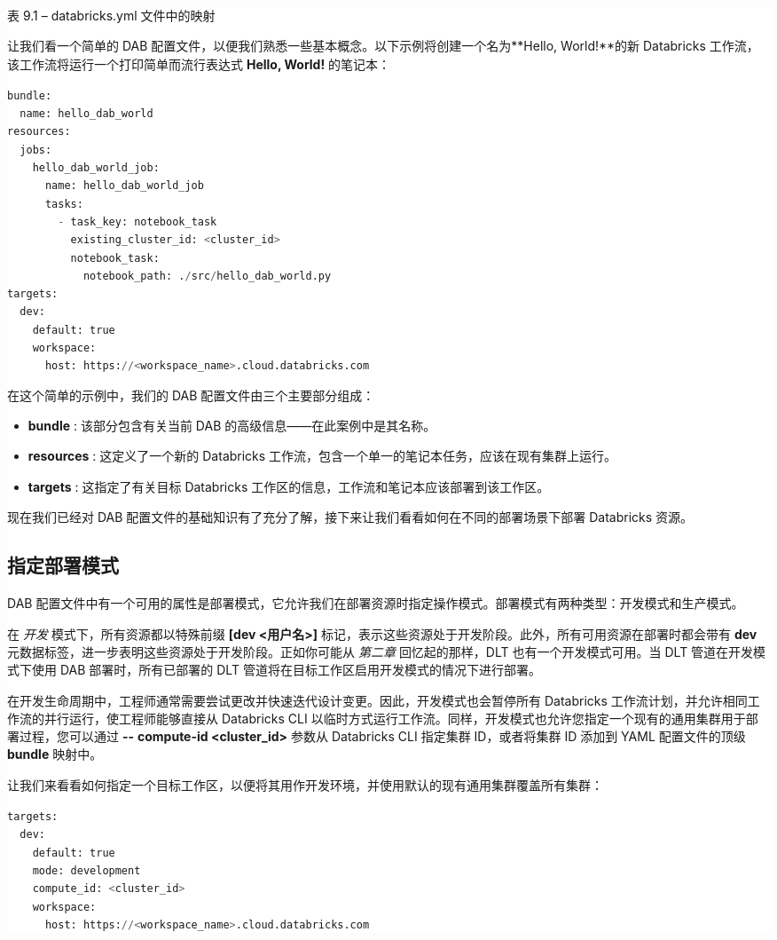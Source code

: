 表 9.1 – databricks.yml 文件中的映射

让我们看一个简单的 DAB 配置文件，以便我们熟悉一些基本概念。以下示例将创建一个名为**Hello, World!**的新 Databricks 工作流，该工作流将运行一个打印简单而流行表达式 **Hello, World!** 的笔记本：

```py
bundle:
  name: hello_dab_world
resources:
  jobs:
    hello_dab_world_job:
      name: hello_dab_world_job
      tasks:
        - task_key: notebook_task
          existing_cluster_id: <cluster_id>
          notebook_task:
            notebook_path: ./src/hello_dab_world.py
targets:
  dev:
    default: true
    workspace:
      host: https://<workspace_name>.cloud.databricks.com
```

在这个简单的示例中，我们的 DAB 配置文件由三个主要部分组成：

+   **bundle** : 该部分包含有关当前 DAB 的高级信息——在此案例中是其名称。

+   **resources** : 这定义了一个新的 Databricks 工作流，包含一个单一的笔记本任务，应该在现有集群上运行。

+   **targets** : 这指定了有关目标 Databricks 工作区的信息，工作流和笔记本应该部署到该工作区。

现在我们已经对 DAB 配置文件的基础知识有了充分了解，接下来让我们看看如何在不同的部署场景下部署 Databricks 资源。

## 指定部署模式

DAB 配置文件中有一个可用的属性是部署模式，它允许我们在部署资源时指定操作模式。部署模式有两种类型：开发模式和生产模式。

在 *开发* 模式下，所有资源都以特殊前缀 **[dev <用户名>]** 标记，表示这些资源处于开发阶段。此外，所有可用资源在部署时都会带有 **dev** 元数据标签，进一步表明这些资源处于开发阶段。正如你可能从 *第二章* 回忆起的那样，DLT 也有一个开发模式可用。当 DLT 管道在开发模式下使用 DAB 部署时，所有已部署的 DLT 管道将在目标工作区启用开发模式的情况下进行部署。

在开发生命周期中，工程师通常需要尝试更改并快速迭代设计变更。因此，开发模式也会暂停所有 Databricks 工作流计划，并允许相同工作流的并行运行，使工程师能够直接从 Databricks CLI 以临时方式运行工作流。同样，开发模式也允许您指定一个现有的通用集群用于部署过程，您可以通过 **--** **compute-id <cluster_id>** 参数从 Databricks CLI 指定集群 ID，或者将集群 ID 添加到 YAML 配置文件的顶级 **bundle** 映射中。

让我们来看看如何指定一个目标工作区，以便将其用作开发环境，并使用默认的现有通用集群覆盖所有集群：

```py
targets:
  dev:
    default: true
    mode: development
    compute_id: <cluster_id>
    workspace:
      host: https://<workspace_name>.cloud.databricks.com
```
